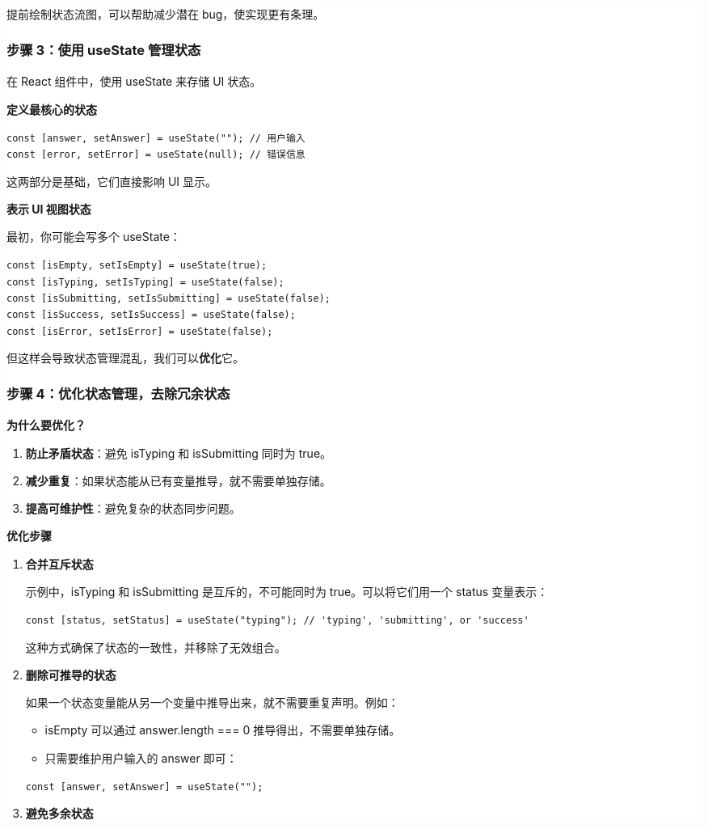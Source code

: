提前绘制状态流图，可以帮助减少潜在 bug，使实现更有条理。

### 步骤 3：使用 useState 管理状态

在 React 组件中，使用 useState 来存储 UI 状态。

**定义最核心的状态**

```tsx
const [answer, setAnswer] = useState(""); // 用户输入
const [error, setError] = useState(null); // 错误信息
```

这两部分是基础，它们直接影响 UI 显示。

**表示 UI 视图状态**

最初，你可能会写多个 useState：

```tsx
const [isEmpty, setIsEmpty] = useState(true);
const [isTyping, setIsTyping] = useState(false);
const [isSubmitting, setIsSubmitting] = useState(false);
const [isSuccess, setIsSuccess] = useState(false);
const [isError, setIsError] = useState(false);
```

但这样会导致状态管理混乱，我们可以**优化**它。

### 步骤 4：优化状态管理，去除冗余状态

**为什么要优化？**

1. **防止矛盾状态**：避免 isTyping 和 isSubmitting 同时为 true。

2. **减少重复**：如果状态能从已有变量推导，就不需要单独存储。
3. **提高可维护性**：避免复杂的状态同步问题。

**优化步骤**

1. **合并互斥状态**

   示例中，isTyping 和 isSubmitting 是互斥的，不可能同时为 true。可以将它们用一个 status 变量表示：

   ```tsx
   const [status, setStatus] = useState("typing"); // 'typing', 'submitting', or 'success'
   ```

   这种方式确保了状态的一致性，并移除了无效组合。

2. **删除可推导的状态**

   如果一个状态变量能从另一个变量中推导出来，就不需要重复声明。例如：

   - isEmpty 可以通过 answer.length === 0 推导得出，不需要单独存储。

   - 只需要维护用户输入的 answer 即可：
   
   ```tsx
   const [answer, setAnswer] = useState("");
   ```
3. **避免多余状态**
